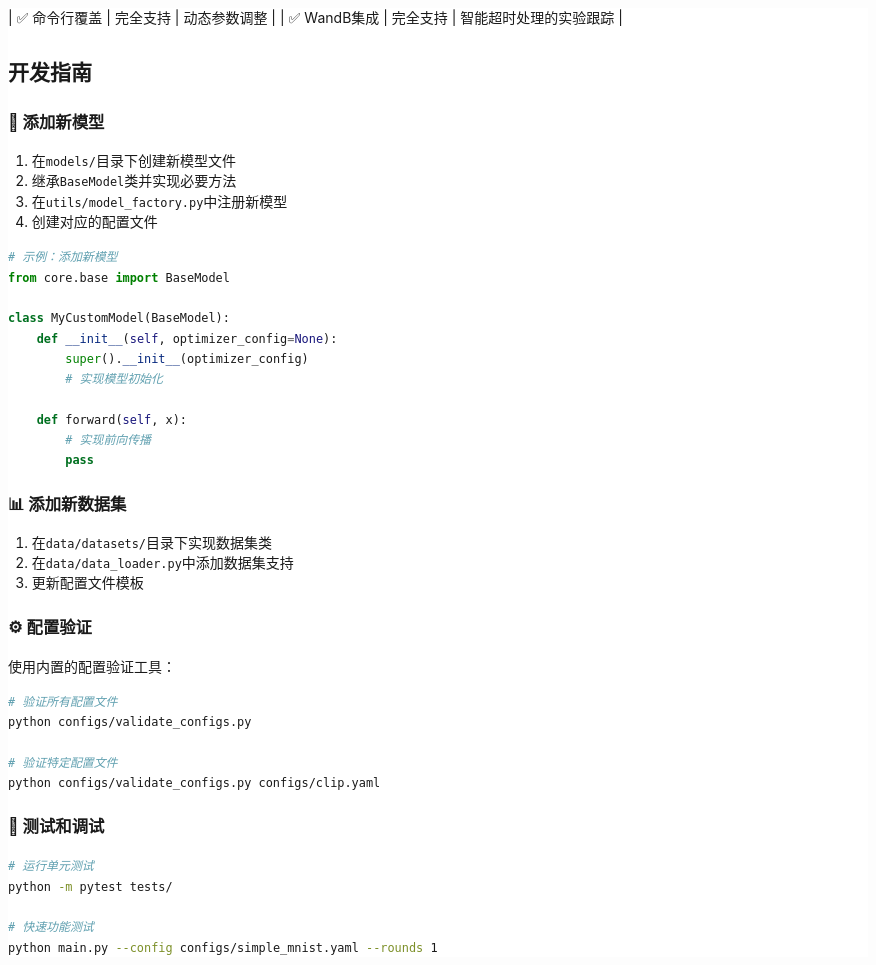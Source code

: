 | ✅ 命令行覆盖 | 完全支持 | 动态参数调整 |
| ✅ WandB集成 | 完全支持 | 智能超时处理的实验跟踪 |

## 开发指南

### 🔧 添加新模型

1. 在`models/`目录下创建新模型文件
2. 继承`BaseModel`类并实现必要方法
3. 在`utils/model_factory.py`中注册新模型
4. 创建对应的配置文件

```python
# 示例：添加新模型
from core.base import BaseModel

class MyCustomModel(BaseModel):
    def __init__(self, optimizer_config=None):
        super().__init__(optimizer_config)
        # 实现模型初始化
        
    def forward(self, x):
        # 实现前向传播
        pass
```

### 📊 添加新数据集

1. 在`data/datasets/`目录下实现数据集类
2. 在`data/data_loader.py`中添加数据集支持
3. 更新配置文件模板

### ⚙️ 配置验证

使用内置的配置验证工具：

```bash
# 验证所有配置文件
python configs/validate_configs.py

# 验证特定配置文件
python configs/validate_configs.py configs/clip.yaml
```

### 🧪 测试和调试

```bash
# 运行单元测试
python -m pytest tests/

# 快速功能测试
python main.py --config configs/simple_mnist.yaml --rounds 1
```
